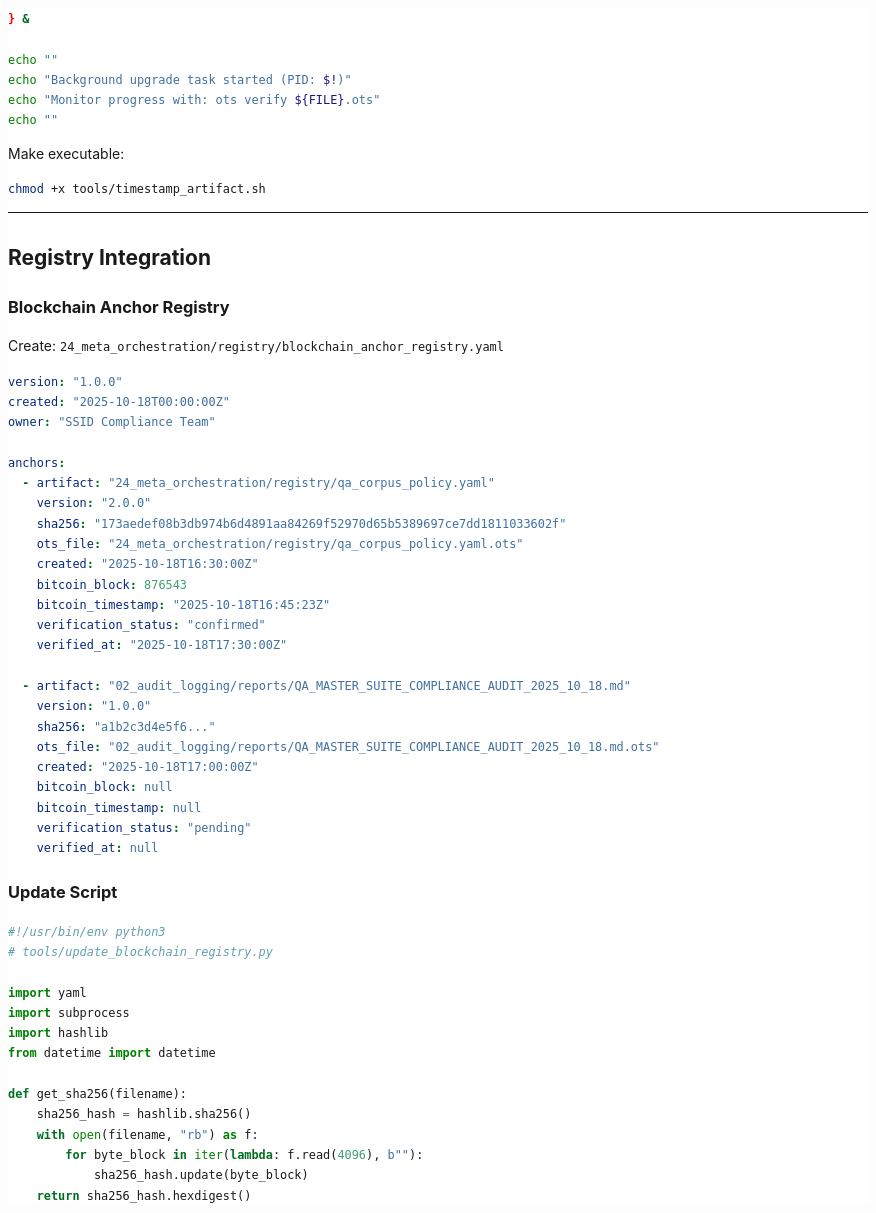 ```bash
} &

echo ""
echo "Background upgrade task started (PID: $!)"
echo "Monitor progress with: ots verify ${FILE}.ots"
echo ""
```

Make executable:
```bash
chmod +x tools/timestamp_artifact.sh
```

---

## Registry Integration

### Blockchain Anchor Registry

Create: `24_meta_orchestration/registry/blockchain_anchor_registry.yaml`

```yaml
version: "1.0.0"
created: "2025-10-18T00:00:00Z"
owner: "SSID Compliance Team"

anchors:
  - artifact: "24_meta_orchestration/registry/qa_corpus_policy.yaml"
    version: "2.0.0"
    sha256: "173aedef08b3db974b6d4891aa84269f52970d65b5389697ce7dd1811033602f"
    ots_file: "24_meta_orchestration/registry/qa_corpus_policy.yaml.ots"
    created: "2025-10-18T16:30:00Z"
    bitcoin_block: 876543
    bitcoin_timestamp: "2025-10-18T16:45:23Z"
    verification_status: "confirmed"
    verified_at: "2025-10-18T17:30:00Z"

  - artifact: "02_audit_logging/reports/QA_MASTER_SUITE_COMPLIANCE_AUDIT_2025_10_18.md"
    version: "1.0.0"
    sha256: "a1b2c3d4e5f6..."
    ots_file: "02_audit_logging/reports/QA_MASTER_SUITE_COMPLIANCE_AUDIT_2025_10_18.md.ots"
    created: "2025-10-18T17:00:00Z"
    bitcoin_block: null
    bitcoin_timestamp: null
    verification_status: "pending"
    verified_at: null
```

### Update Script

```python
#!/usr/bin/env python3
# tools/update_blockchain_registry.py

import yaml
import subprocess
import hashlib
from datetime import datetime

def get_sha256(filename):
    sha256_hash = hashlib.sha256()
    with open(filename, "rb") as f:
        for byte_block in iter(lambda: f.read(4096), b""):
            sha256_hash.update(byte_block)
    return sha256_hash.hexdigest()
```